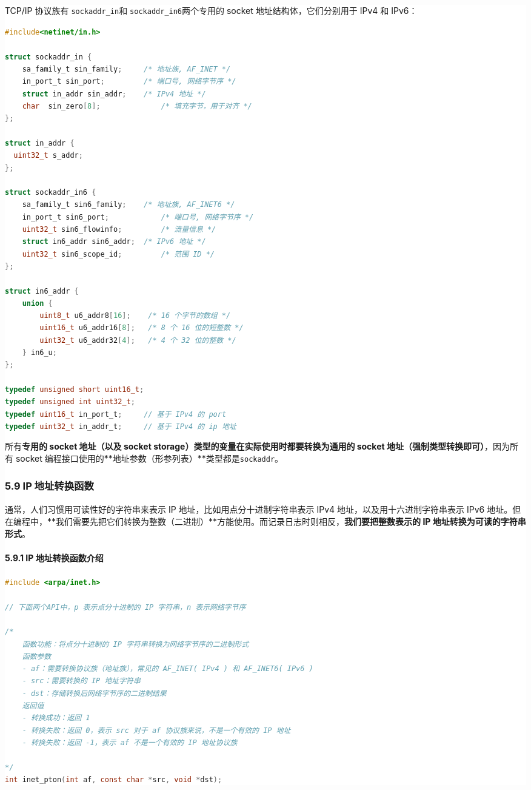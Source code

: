 TCP/IP 协议族有 `sockaddr_in`和 `sockaddr_in6`两个专用的 socket 地址结构体，它们分别用于 IPv4 和 IPv6：

```c
#include<netinet/in.h>

struct sockaddr_in {
    sa_family_t sin_family;  	/* 地址族, AF_INET */
    in_port_t sin_port;    		/* 端口号, 网络字节序 */
    struct in_addr sin_addr; 	/* IPv4 地址 */
    char  sin_zero[8]; 				/* 填充字节，用于对齐 */
};

struct in_addr {
  uint32_t s_addr;     
};

struct sockaddr_in6 {
    sa_family_t sin6_family;   	/* 地址族, AF_INET6 */
    in_port_t sin6_port;     		/* 端口号, 网络字节序 */
    uint32_t sin6_flowinfo; 		/* 流量信息 */
    struct in6_addr sin6_addr;  /* IPv6 地址 */
    uint32_t sin6_scope_id; 		/* 范围 ID */
};

struct in6_addr {
    union {
        uint8_t u6_addr8[16];    /* 16 个字节的数组 */
        uint16_t u6_addr16[8];   /* 8 个 16 位的短整数 */
        uint32_t u6_addr32[4];   /* 4 个 32 位的整数 */
    } in6_u;
};

typedef unsigned short uint16_t;
typedef unsigned int uint32_t;
typedef uint16_t in_port_t;		// 基于 IPv4 的 port 
typedef uint32_t in_addr_t;		// 基于 IPv4 的 ip 地址
```

所有**专用的 socket 地址（以及 socket storage）类型的变量在实际使用时都要转换为通用的 socket 地址（强制类型转换即可）**，因为所有 socket 编程接口使用的**地址参数（形参列表）**类型都是`sockaddr`。

### 5.9 IP 地址转换函数

通常，人们习惯用可读性好的字符串来表示 IP 地址，比如用点分十进制字符串表示 IPv4 地址，以及用十六进制字符串表示 IPv6 地址。但在编程中，**我们需要先把它们转换为整数（二进制）**方能使用。而记录日志时则相反，**我们要把整数表示的 IP 地址转换为可读的字符串形式**。

#### 5.9.1 IP 地址转换函数介绍

```c
#include <arpa/inet.h>

// 下面两个API中，p 表示点分十进制的 IP 字符串，n 表示网络字节序

/*
    函数功能：将点分十进制的 IP 字符串转换为网络字节序的二进制形式
    函数参数
    - af：需要转换协议族（地址族），常见的 AF_INET( IPv4 ) 和 AF_INET6( IPv6 )
    - src：需要转换的 IP 地址字符串
    - dst：存储转换后网络字节序的二进制结果
    返回值
    - 转换成功：返回 1
    - 转换失败：返回 0，表示 src 对于 af 协议族来说，不是一个有效的 IP 地址
    - 转换失败：返回 -1，表示 af 不是一个有效的 IP 地址协议族

*/
int inet_pton(int af, const char *src, void *dst);
```
